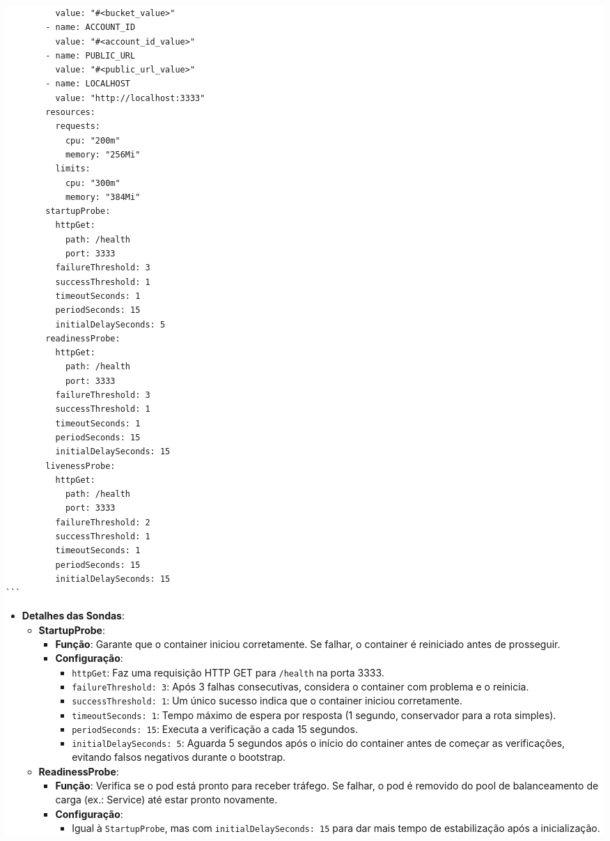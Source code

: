               value: "#<bucket_value>"
            - name: ACCOUNT_ID
              value: "#<account_id_value>"
            - name: PUBLIC_URL
              value: "#<public_url_value>"
            - name: LOCALHOST
              value: "http://localhost:3333"
            resources:
              requests:
                cpu: "200m"
                memory: "256Mi"
              limits:
                cpu: "300m"
                memory: "384Mi"
            startupProbe:
              httpGet:
                path: /health
                port: 3333
              failureThreshold: 3
              successThreshold: 1
              timeoutSeconds: 1
              periodSeconds: 15
              initialDelaySeconds: 5
            readinessProbe:
              httpGet:
                path: /health
                port: 3333
              failureThreshold: 3
              successThreshold: 1
              timeoutSeconds: 1
              periodSeconds: 15
              initialDelaySeconds: 15
            livenessProbe:
              httpGet:
                path: /health
                port: 3333
              failureThreshold: 2
              successThreshold: 1
              timeoutSeconds: 1
              periodSeconds: 15
              initialDelaySeconds: 15
    ```

- **Detalhes das Sondas**:
  - **StartupProbe**:
    - **Função**: Garante que o container iniciou corretamente. Se falhar, o container é reiniciado antes de prosseguir.
    - **Configuração**:
      - `httpGet`: Faz uma requisição HTTP GET para `/health` na porta 3333.
      - `failureThreshold: 3`: Após 3 falhas consecutivas, considera o container com problema e o reinicia.
      - `successThreshold: 1`: Um único sucesso indica que o container iniciou corretamente.
      - `timeoutSeconds: 1`: Tempo máximo de espera por resposta (1 segundo, conservador para a rota simples).
      - `periodSeconds: 15`: Executa a verificação a cada 15 segundos.
      - `initialDelaySeconds: 5`: Aguarda 5 segundos após o início do container antes de começar as verificações, evitando falsos negativos durante o bootstrap.
  - **ReadinessProbe**:
    - **Função**: Verifica se o pod está pronto para receber tráfego. Se falhar, o pod é removido do pool de balanceamento de carga (ex.: Service) até estar pronto novamente.
    - **Configuração**:
      - Igual à `StartupProbe`, mas com `initialDelaySeconds: 15` para dar mais tempo de estabilização após a inicialização.
